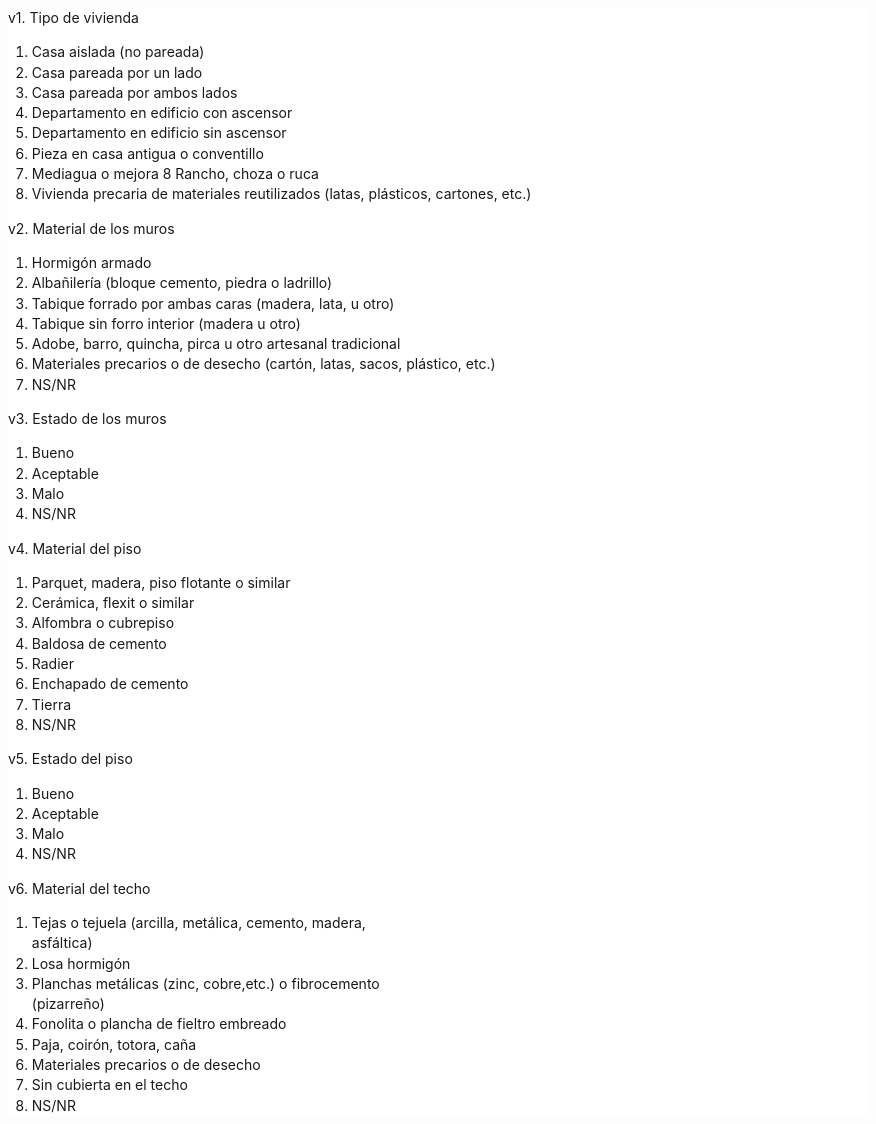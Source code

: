 
v1.	Tipo de vivienda

1. Casa aislada (no pareada)
2. Casa pareada por un lado
3. Casa pareada por ambos lados
4. Departamento en edificio con ascensor
5. Departamento en edificio sin ascensor
6. Pieza en casa antigua o conventillo
7. Mediagua o mejora
8 Rancho, choza o ruca
9. Vivienda precaria de materiales reutilizados (latas, plásticos, cartones, etc.)


v2.	Material de los muros

1. Hormigón armado
2. Albañilería (bloque cemento, piedra o ladrillo)
3. Tabique forrado por ambas caras (madera, lata, u otro)
4. Tabique sin forro interior (madera u otro)
5. Adobe, barro, quincha, pirca u otro artesanal tradicional
6. Materiales precarios o de desecho (cartón, latas, sacos, plástico, etc.)
9. NS/NR


v3.	Estado de los muros

1. Bueno
2. Aceptable
3. Malo
9. NS/NR


v4.	Material del piso

1. Parquet, madera, piso flotante o similar
2. Cerámica, flexit o similar
3. Alfombra o cubrepiso
4. Baldosa de cemento
5. Radier
6. Enchapado de cemento
7. Tierra
9. NS/NR


v5.	Estado del piso

1. Bueno
2. Aceptable
3. Malo
9. NS/NR


v6.	Material del techo

1. Tejas o tejuela (arcilla, metálica, cemento, madera,                   
asfáltica)
2. Losa hormigón                                                                                                  
3. Planchas metálicas (zinc, cobre,etc.) o fibrocemento                  
(pizarreño)
4. Fonolita o plancha de fieltro embreado                                                       
5. Paja, coirón, totora, caña                                                                               
6. Materiales precarios o de desecho                                                             
7. Sin cubierta en el techo                                                                              
9. NS/NR                                                                                                             
